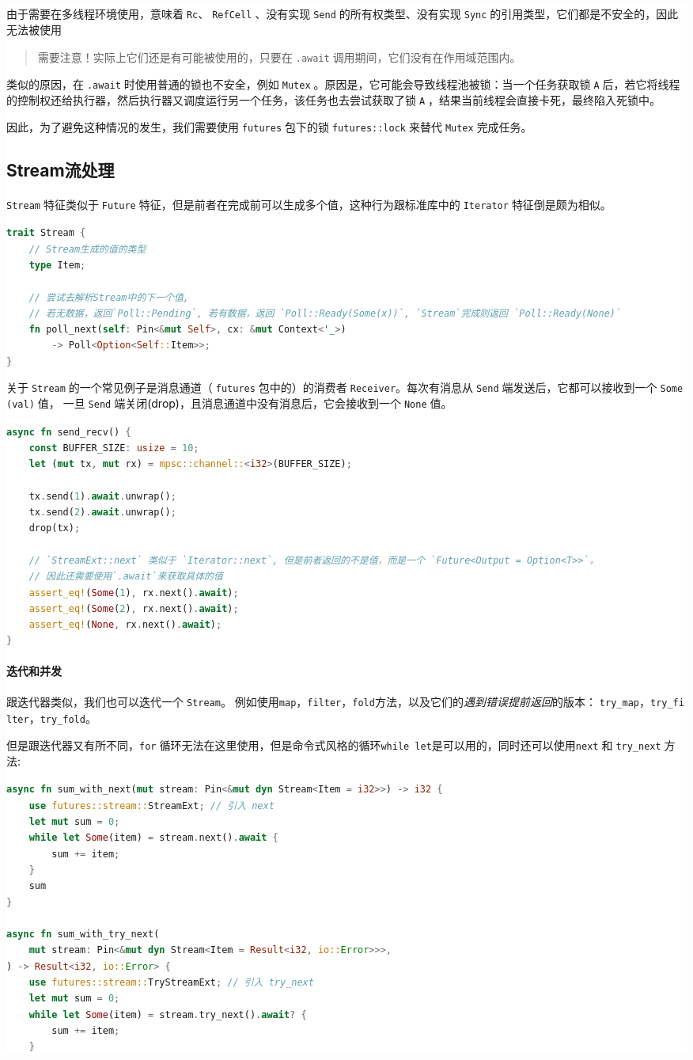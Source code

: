 由于需要在多线程环境使用，意味着 `Rc`、 `RefCell` 、没有实现 `Send` 的所有权类型、没有实现 `Sync` 的引用类型，它们都是不安全的，因此无法被使用

> 需要注意！实际上它们还是有可能被使用的，只要在 `.await` 调用期间，它们没有在作用域范围内。

类似的原因，在 `.await` 时使用普通的锁也不安全，例如 `Mutex` 。原因是，它可能会导致线程池被锁：当一个任务获取锁 `A` 后，若它将线程的控制权还给执行器，然后执行器又调度运行另一个任务，该任务也去尝试获取了锁 `A` ，结果当前线程会直接卡死，最终陷入死锁中。

因此，为了避免这种情况的发生，我们需要使用 `futures` 包下的锁 `futures::lock` 来替代 `Mutex` 完成任务。


## Stream流处理
`Stream` 特征类似于 `Future` 特征，但是前者在完成前可以生成多个值，这种行为跟标准库中的 `Iterator` 特征倒是颇为相似。
```rust
trait Stream {
    // Stream生成的值的类型
    type Item;

    // 尝试去解析Stream中的下一个值,
    // 若无数据，返回`Poll::Pending`, 若有数据，返回 `Poll::Ready(Some(x))`, `Stream`完成则返回 `Poll::Ready(None)`
    fn poll_next(self: Pin<&mut Self>, cx: &mut Context<'_>)
        -> Poll<Option<Self::Item>>;
}
```

关于 `Stream` 的一个常见例子是消息通道（ `futures` 包中的）的消费者 `Receiver`。每次有消息从 `Send` 端发送后，它都可以接收到一个 `Some(val)` 值， 一旦 `Send` 端关闭(drop)，且消息通道中没有消息后，它会接收到一个 `None` 值。
```rust
async fn send_recv() {
    const BUFFER_SIZE: usize = 10;
    let (mut tx, mut rx) = mpsc::channel::<i32>(BUFFER_SIZE);

    tx.send(1).await.unwrap();
    tx.send(2).await.unwrap();
    drop(tx);

    // `StreamExt::next` 类似于 `Iterator::next`, 但是前者返回的不是值，而是一个 `Future<Output = Option<T>>`，
    // 因此还需要使用`.await`来获取具体的值
    assert_eq!(Some(1), rx.next().await);
    assert_eq!(Some(2), rx.next().await);
    assert_eq!(None, rx.next().await);
}
```


#### 迭代和并发
跟迭代器类似，我们也可以迭代一个 `Stream`。 例如使用`map`，`filter`，`fold`方法，以及它们的*遇到错误提前返回*的版本： `try_map`，`try_filter`，`try_fold`。

但是跟迭代器又有所不同，`for` 循环无法在这里使用，但是命令式风格的循环`while let`是可以用的，同时还可以使用`next` 和 `try_next` 方法:
```rust
async fn sum_with_next(mut stream: Pin<&mut dyn Stream<Item = i32>>) -> i32 {
    use futures::stream::StreamExt; // 引入 next
    let mut sum = 0;
    while let Some(item) = stream.next().await {
        sum += item;
    }
    sum
}

async fn sum_with_try_next(
    mut stream: Pin<&mut dyn Stream<Item = Result<i32, io::Error>>>,
) -> Result<i32, io::Error> {
    use futures::stream::TryStreamExt; // 引入 try_next
    let mut sum = 0;
    while let Some(item) = stream.try_next().await? {
        sum += item;
    }
```